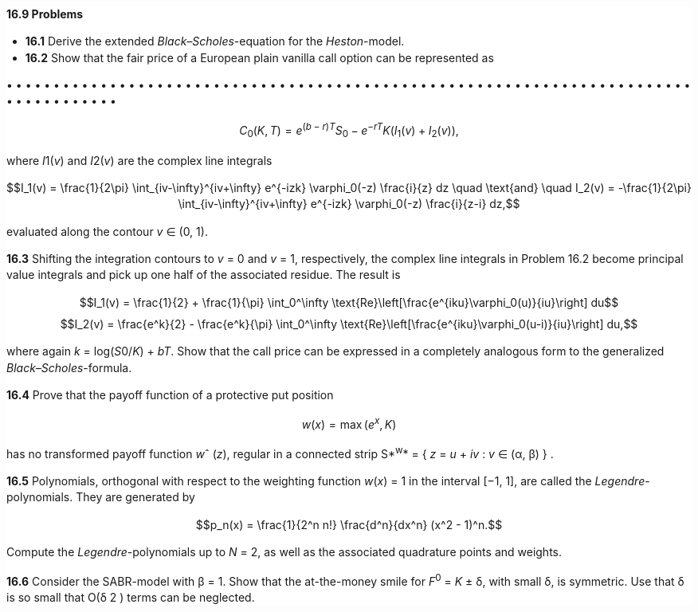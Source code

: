 **16.9 Problems**

- **16.1** Derive the extended *Black–Scholes*-equation for the *Heston*-model.
- **16.2** Show that the fair price of a European plain vanilla call option can be represented as

• • • • • • • • • • • • • • • • • • • • • • • • • • • • • • • • • • • • • • • • • • • • • • • • • • • • • • • • • • • • • • • • • • • • • • • • • • • • • • • • • • • • •

$$C_0(K,T) = e^{(b-r)T}S_0 - e^{-rT}K(I_1(v) + I_2(v)),$$

where *I*1(*v*) and *I*2(*v*) are the complex line integrals

$$I_1(v) = \frac{1}{2\pi} \int_{iv-\infty}^{iv+\infty} e^{-izk} \varphi_0(-z) \frac{i}{z} dz \quad \text{and} \quad I_2(v) = -\frac{1}{2\pi} \int_{iv-\infty}^{iv+\infty} e^{-izk} \varphi_0(-z) \frac{i}{z-i} dz,$$

evaluated along the contour *v* ∈ (0, 1).

**16.3** Shifting the integration contours to *v* = 0 and *v* = 1, respectively, the complex line integrals in Problem 16.2 become principal value integrals and pick up one half of the associated residue. The result is

$$I_1(v) = \frac{1}{2} + \frac{1}{\pi} \int_0^\infty \text{Re}\left[\frac{e^{iku}\varphi_0(u)}{iu}\right] du$$
$$I_2(v) = \frac{e^k}{2} - \frac{e^k}{\pi} \int_0^\infty \text{Re}\left[\frac{e^{iku}\varphi_0(u-i)}{iu}\right] du,$$

where again *k* = log(*S*0/*K*) + *bT*. Show that the call price can be expressed in a completely analogous form to the generalized *Black–Scholes*-formula.

**16.4** Prove that the payoff function of a protective put position

$$w(x) = \max(e^x, K)$$

has no transformed payoff function *w*ˆ (*z*), regular in a connected strip S*<sup>w</sup>* = { *z* = *u* + *iv* : *v* ∈ (α, β) } .

**16.5** Polynomials, orthogonal with respect to the weighting function *w*(*x*) = 1 in the interval [−1, 1], are called the *Legendre*-polynomials. They are generated by

$$p_n(x) = \frac{1}{2^n n!} \frac{d^n}{dx^n} (x^2 - 1)^n.$$

Compute the *Legendre*-polynomials up to *N* = 2, as well as the associated quadrature points and weights.

**16.6** Consider the SABR-model with β = 1. Show that the at-the-money smile for *F*<sup>0</sup> = *K* ± δ, with small δ, is symmetric. Use that δ is so small that O(δ 2 ) terms can be neglected.